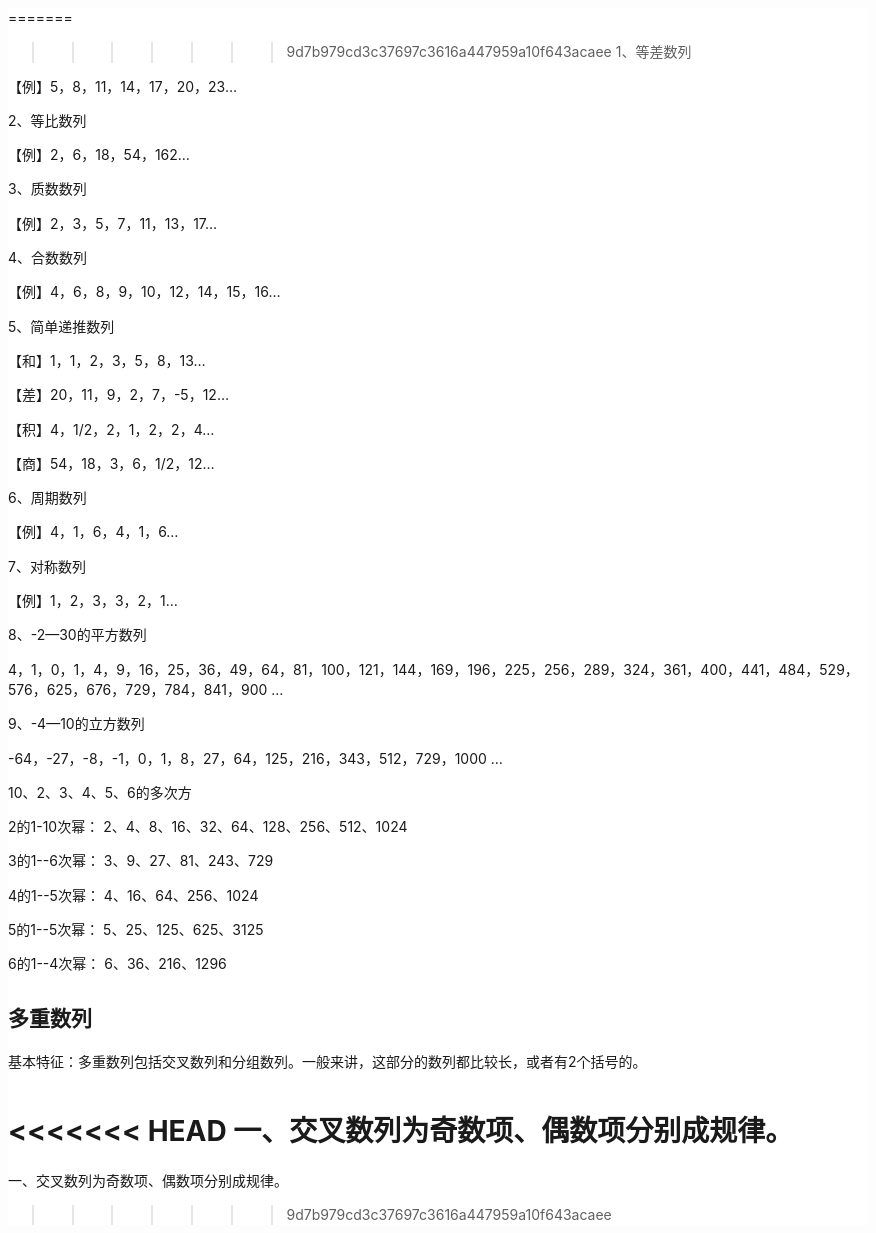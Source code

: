 =======
>>>>>>> 9d7b979cd3c37697c3616a447959a10f643acaee
1、等差数列

【例】5，8，11，14，17，20，23…

2、等比数列

【例】2，6，18，54，162…

3、质数数列

【例】2，3，5，7，11，13，17…

4、合数数列

【例】4，6，8，9，10，12，14，15，16…

5、简单递推数列

【和】1，1，2，3，5，8，13…

【差】20，11，9，2，7，-5，12…

【积】4，1/2，2，1，2，2，4…

【商】54，18，3，6，1/2，12…

6、周期数列

【例】4，1，6，4，1，6…

7、对称数列

【例】1，2，3，3，2，1…

8、-2—30的平方数列

4，1，0，1，4，9，16，25，36，49，64，81，100，121，144，169，196，225，256，289，324，361，400，441，484，529，576，625，676，729，784，841，900  …

9、-4—10的立方数列

-64，-27，-8，-1，0，1，8，27，64，125，216，343，512，729，1000  …

10、2、3、4、5、6的多次方

2的1-10次幂：  2、4、8、16、32、64、128、256、512、1024

3的1--6次幂：  3、9、27、81、243、729

4的1--5次幂：  4、16、64、256、1024

5的1--5次幂：  5、25、125、625、3125

6的1--4次幂：  6、36、216、1296

## 多重数列

基本特征：多重数列包括交叉数列和分组数列。一般来讲，这部分的数列都比较长，或者有2个括号的。

<<<<<<< HEAD
一、交叉数列为奇数项、偶数项分别成规律。
=======
一、交叉数列为奇数项、偶数项分别成规律。   
>>>>>>> 9d7b979cd3c37697c3616a447959a10f643acaee
